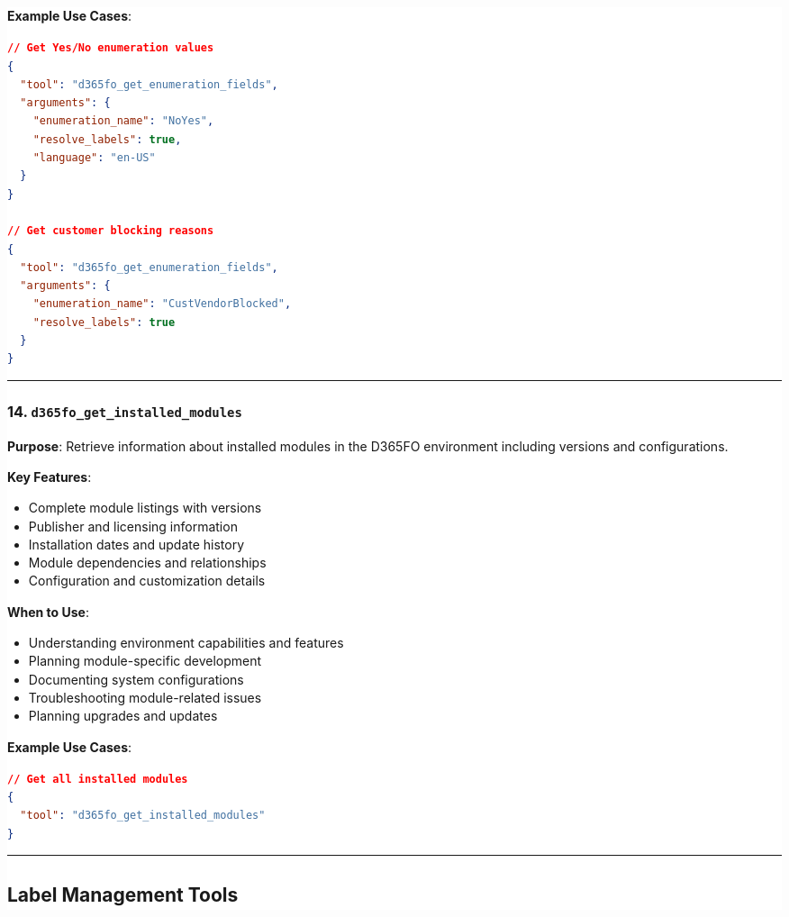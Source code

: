 **Example Use Cases**:
```json
// Get Yes/No enumeration values
{
  "tool": "d365fo_get_enumeration_fields",
  "arguments": {
    "enumeration_name": "NoYes",
    "resolve_labels": true,
    "language": "en-US"
  }
}

// Get customer blocking reasons
{
  "tool": "d365fo_get_enumeration_fields",
  "arguments": {
    "enumeration_name": "CustVendorBlocked",
    "resolve_labels": true
  }
}
```

---

### 14. `d365fo_get_installed_modules`

**Purpose**: Retrieve information about installed modules in the D365FO environment including versions and configurations.

**Key Features**:
- Complete module listings with versions
- Publisher and licensing information
- Installation dates and update history
- Module dependencies and relationships
- Configuration and customization details

**When to Use**:
- Understanding environment capabilities and features
- Planning module-specific development
- Documenting system configurations
- Troubleshooting module-related issues
- Planning upgrades and updates

**Example Use Cases**:
```json
// Get all installed modules
{
  "tool": "d365fo_get_installed_modules"
}
```

---

## Label Management Tools
